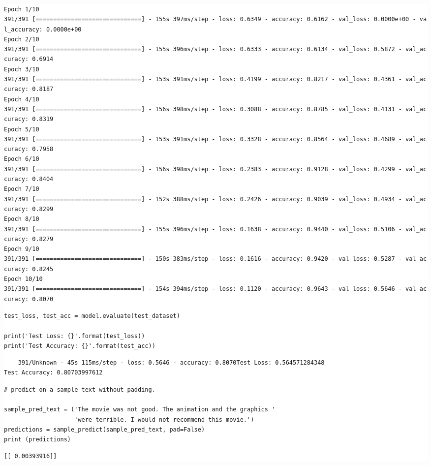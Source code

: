     Epoch 1/10
    391/391 [==============================] - 155s 397ms/step - loss: 0.6349 - accuracy: 0.6162 - val_loss: 0.0000e+00 - val_accuracy: 0.0000e+00
    Epoch 2/10
    391/391 [==============================] - 155s 396ms/step - loss: 0.6333 - accuracy: 0.6134 - val_loss: 0.5872 - val_accuracy: 0.6914
    Epoch 3/10
    391/391 [==============================] - 153s 391ms/step - loss: 0.4199 - accuracy: 0.8217 - val_loss: 0.4361 - val_accuracy: 0.8187
    Epoch 4/10
    391/391 [==============================] - 156s 398ms/step - loss: 0.3088 - accuracy: 0.8785 - val_loss: 0.4131 - val_accuracy: 0.8319
    Epoch 5/10
    391/391 [==============================] - 153s 391ms/step - loss: 0.3328 - accuracy: 0.8564 - val_loss: 0.4689 - val_accuracy: 0.7958
    Epoch 6/10
    391/391 [==============================] - 156s 398ms/step - loss: 0.2383 - accuracy: 0.9128 - val_loss: 0.4299 - val_accuracy: 0.8404
    Epoch 7/10
    391/391 [==============================] - 152s 388ms/step - loss: 0.2426 - accuracy: 0.9039 - val_loss: 0.4934 - val_accuracy: 0.8299
    Epoch 8/10
    391/391 [==============================] - 155s 396ms/step - loss: 0.1638 - accuracy: 0.9440 - val_loss: 0.5106 - val_accuracy: 0.8279
    Epoch 9/10
    391/391 [==============================] - 150s 383ms/step - loss: 0.1616 - accuracy: 0.9420 - val_loss: 0.5287 - val_accuracy: 0.8245
    Epoch 10/10
    391/391 [==============================] - 154s 394ms/step - loss: 0.1120 - accuracy: 0.9643 - val_loss: 0.5646 - val_accuracy: 0.8070



```
test_loss, test_acc = model.evaluate(test_dataset)

print('Test Loss: {}'.format(test_loss))
print('Test Accuracy: {}'.format(test_acc))
```

        391/Unknown - 45s 115ms/step - loss: 0.5646 - accuracy: 0.8070Test Loss: 0.564571284348
    Test Accuracy: 0.80703997612



```
# predict on a sample text without padding.

sample_pred_text = ('The movie was not good. The animation and the graphics '
                    'were terrible. I would not recommend this movie.')
predictions = sample_predict(sample_pred_text, pad=False)
print (predictions)
```

    [[ 0.00393916]]

